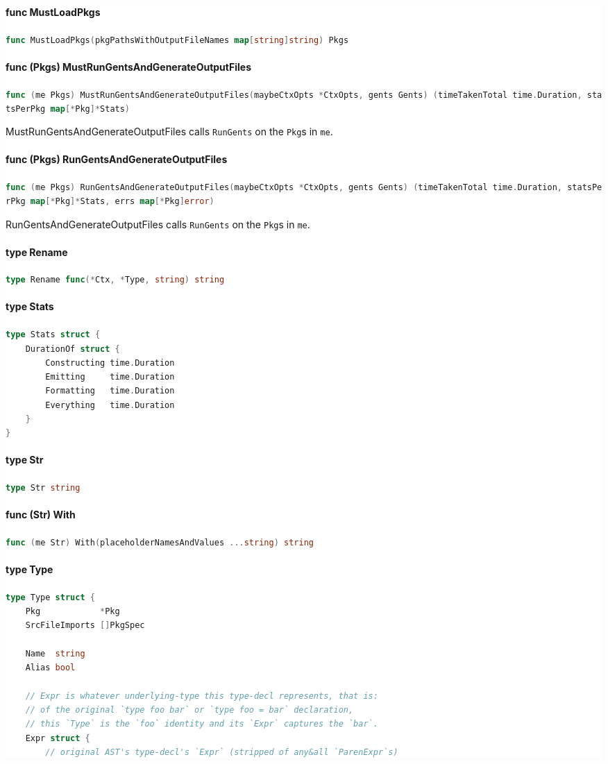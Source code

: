 #### func  MustLoadPkgs

```go
func MustLoadPkgs(pkgPathsWithOutputFileNames map[string]string) Pkgs
```

#### func (Pkgs) MustRunGentsAndGenerateOutputFiles

```go
func (me Pkgs) MustRunGentsAndGenerateOutputFiles(maybeCtxOpts *CtxOpts, gents Gents) (timeTakenTotal time.Duration, statsPerPkg map[*Pkg]*Stats)
```
MustRunGentsAndGenerateOutputFiles calls `RunGents` on the `Pkg`s in `me`.

#### func (Pkgs) RunGentsAndGenerateOutputFiles

```go
func (me Pkgs) RunGentsAndGenerateOutputFiles(maybeCtxOpts *CtxOpts, gents Gents) (timeTakenTotal time.Duration, statsPerPkg map[*Pkg]*Stats, errs map[*Pkg]error)
```
RunGentsAndGenerateOutputFiles calls `RunGents` on the `Pkg`s in `me`.

#### type Rename

```go
type Rename func(*Ctx, *Type, string) string
```


#### type Stats

```go
type Stats struct {
	DurationOf struct {
		Constructing time.Duration
		Emitting     time.Duration
		Formatting   time.Duration
		Everything   time.Duration
	}
}
```


#### type Str

```go
type Str string
```


#### func (Str) With

```go
func (me Str) With(placeholderNamesAndValues ...string) string
```

#### type Type

```go
type Type struct {
	Pkg            *Pkg
	SrcFileImports []PkgSpec

	Name  string
	Alias bool

	// Expr is whatever underlying-type this type-decl represents, that is:
	// of the original `type foo bar` or `type foo = bar` declaration,
	// this `Type` is the `foo` identity and its `Expr` captures the `bar`.
	Expr struct {
		// original AST's type-decl's `Expr` (stripped of any&all `ParenExpr`s)
```